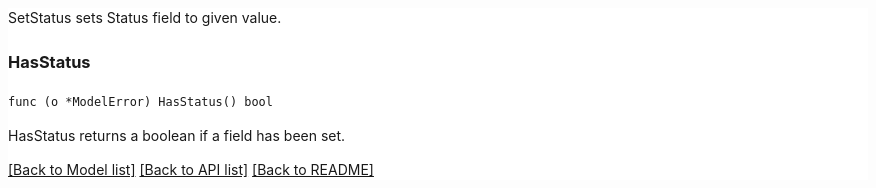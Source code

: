 SetStatus sets Status field to given value.

### HasStatus

`func (o *ModelError) HasStatus() bool`

HasStatus returns a boolean if a field has been set.

[[Back to Model list]](../README.md#documentation-for-models)
[[Back to API list]](../README.md#documentation-for-api-endpoints)
[[Back to README]](../README.md)
